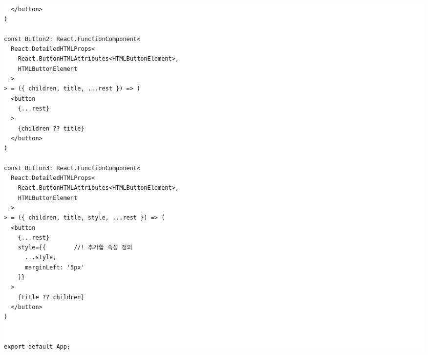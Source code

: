 ```tsx
  </button>
)

const Button2: React.FunctionComponent<
  React.DetailedHTMLProps<
    React.ButtonHTMLAttributes<HTMLButtonElement>, 
    HTMLButtonElement
  >
> = ({ children, title, ...rest }) => (
  <button
    {...rest}
  >
    {children ?? title}    
  </button>
)

const Button3: React.FunctionComponent<
  React.DetailedHTMLProps<
    React.ButtonHTMLAttributes<HTMLButtonElement>, 
    HTMLButtonElement
  >
> = ({ children, title, style, ...rest }) => (
  <button
    {...rest}
    style={{        //! 추가할 속성 정의
      ...style,
      marginLeft: '5px'
    }}
  >
    {title ?? children}    
  </button>
)


export default App;
```


